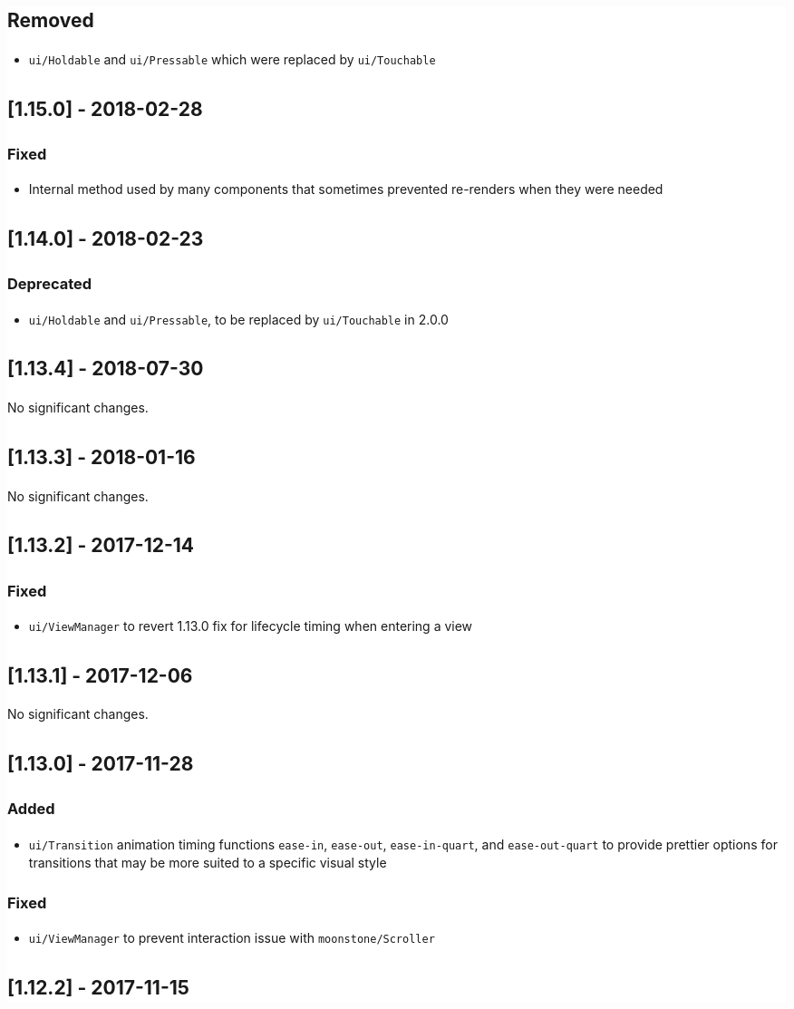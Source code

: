 ## Removed

- `ui/Holdable` and `ui/Pressable` which were replaced by `ui/Touchable`

## [1.15.0] - 2018-02-28

### Fixed

- Internal method used by many components that sometimes prevented re-renders when they were needed

## [1.14.0] - 2018-02-23

### Deprecated

- `ui/Holdable` and `ui/Pressable`, to be replaced by `ui/Touchable` in 2.0.0

## [1.13.4] - 2018-07-30

No significant changes.

## [1.13.3] - 2018-01-16

No significant changes.

## [1.13.2] - 2017-12-14

### Fixed

- `ui/ViewManager` to revert 1.13.0 fix for lifecycle timing when entering a view

## [1.13.1] - 2017-12-06

No significant changes.

## [1.13.0] - 2017-11-28

### Added

- `ui/Transition` animation timing functions `ease-in`, `ease-out`, `ease-in-quart`, and `ease-out-quart` to provide prettier options for transitions that may be more suited to a specific visual style

### Fixed

- `ui/ViewManager` to prevent interaction issue with `moonstone/Scroller`

## [1.12.2] - 2017-11-15
